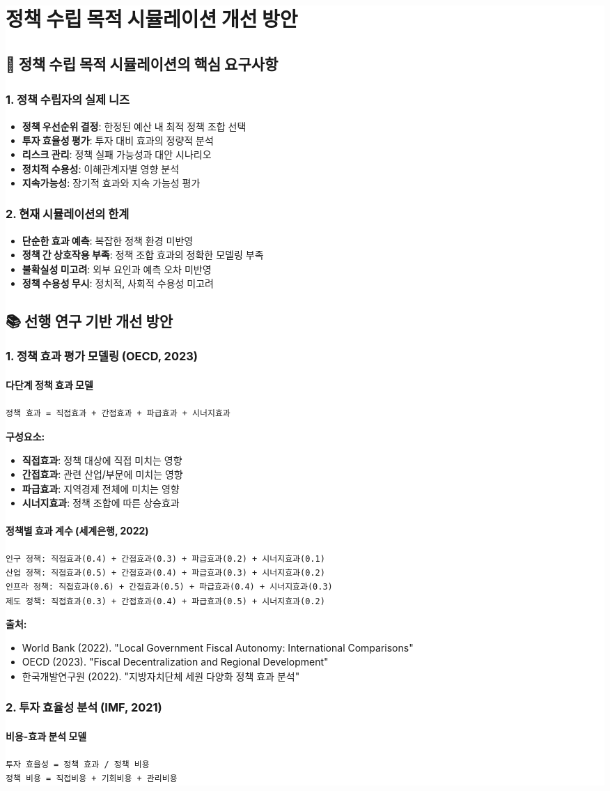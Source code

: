# 정책 수립 목적 시뮬레이션 개선 방안

## 🎯 정책 수립 목적 시뮬레이션의 핵심 요구사항

### 1. **정책 수립자의 실제 니즈**
- **정책 우선순위 결정**: 한정된 예산 내 최적 정책 조합 선택
- **투자 효율성 평가**: 투자 대비 효과의 정량적 분석
- **리스크 관리**: 정책 실패 가능성과 대안 시나리오
- **정치적 수용성**: 이해관계자별 영향 분석
- **지속가능성**: 장기적 효과와 지속 가능성 평가

### 2. **현재 시뮬레이션의 한계**
- **단순한 효과 예측**: 복잡한 정책 환경 미반영
- **정책 간 상호작용 부족**: 정책 조합 효과의 정확한 모델링 부족
- **불확실성 미고려**: 외부 요인과 예측 오차 미반영
- **정책 수용성 무시**: 정치적, 사회적 수용성 미고려

## 📚 선행 연구 기반 개선 방안

### 1. **정책 효과 평가 모델링 (OECD, 2023)**

#### **다단계 정책 효과 모델**
```
정책 효과 = 직접효과 + 간접효과 + 파급효과 + 시너지효과
```

**구성요소:**
- **직접효과**: 정책 대상에 직접 미치는 영향
- **간접효과**: 관련 산업/부문에 미치는 영향
- **파급효과**: 지역경제 전체에 미치는 영향
- **시너지효과**: 정책 조합에 따른 상승효과

#### **정책별 효과 계수 (세계은행, 2022)**
```
인구 정책: 직접효과(0.4) + 간접효과(0.3) + 파급효과(0.2) + 시너지효과(0.1)
산업 정책: 직접효과(0.5) + 간접효과(0.4) + 파급효과(0.3) + 시너지효과(0.2)
인프라 정책: 직접효과(0.6) + 간접효과(0.5) + 파급효과(0.4) + 시너지효과(0.3)
제도 정책: 직접효과(0.3) + 간접효과(0.4) + 파급효과(0.5) + 시너지효과(0.2)
```

**출처:**
- World Bank (2022). "Local Government Fiscal Autonomy: International Comparisons"
- OECD (2023). "Fiscal Decentralization and Regional Development"
- 한국개발연구원 (2022). "지방자치단체 세원 다양화 정책 효과 분석"

### 2. **투자 효율성 분석 (IMF, 2021)**

#### **비용-효과 분석 모델**
```
투자 효율성 = 정책 효과 / 정책 비용
정책 비용 = 직접비용 + 기회비용 + 관리비용
```
